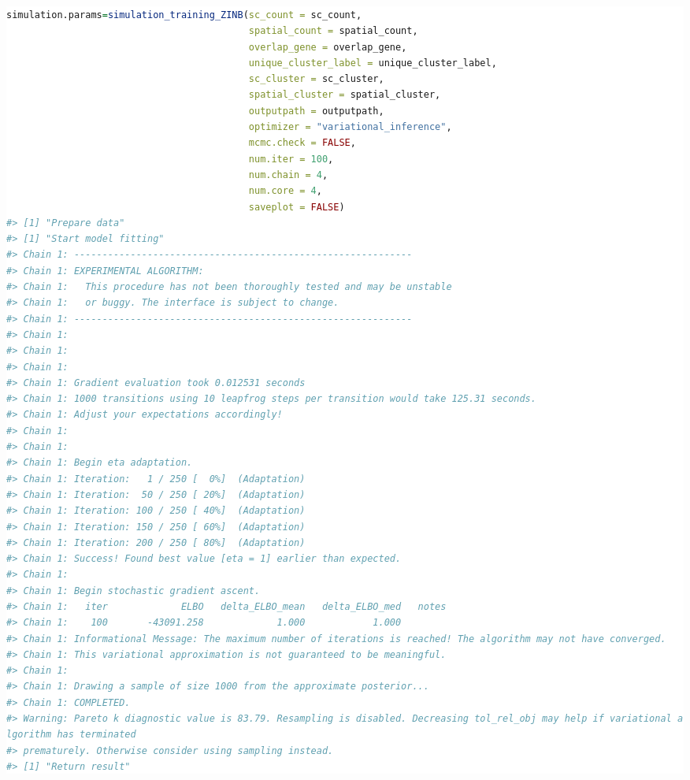 
```r
simulation.params=simulation_training_ZINB(sc_count = sc_count,
                                           spatial_count = spatial_count,
                                           overlap_gene = overlap_gene,
                                           unique_cluster_label = unique_cluster_label,
                                           sc_cluster = sc_cluster,
                                           spatial_cluster = spatial_cluster,
                                           outputpath = outputpath,
                                           optimizer = "variational_inference",
                                           mcmc.check = FALSE,
                                           num.iter = 100,
                                           num.chain = 4,
                                           num.core = 4,
                                           saveplot = FALSE)
#> [1] "Prepare data"
#> [1] "Start model fitting"
#> Chain 1: ------------------------------------------------------------
#> Chain 1: EXPERIMENTAL ALGORITHM:
#> Chain 1:   This procedure has not been thoroughly tested and may be unstable
#> Chain 1:   or buggy. The interface is subject to change.
#> Chain 1: ------------------------------------------------------------
#> Chain 1: 
#> Chain 1: 
#> Chain 1: 
#> Chain 1: Gradient evaluation took 0.012531 seconds
#> Chain 1: 1000 transitions using 10 leapfrog steps per transition would take 125.31 seconds.
#> Chain 1: Adjust your expectations accordingly!
#> Chain 1: 
#> Chain 1: 
#> Chain 1: Begin eta adaptation.
#> Chain 1: Iteration:   1 / 250 [  0%]  (Adaptation)
#> Chain 1: Iteration:  50 / 250 [ 20%]  (Adaptation)
#> Chain 1: Iteration: 100 / 250 [ 40%]  (Adaptation)
#> Chain 1: Iteration: 150 / 250 [ 60%]  (Adaptation)
#> Chain 1: Iteration: 200 / 250 [ 80%]  (Adaptation)
#> Chain 1: Success! Found best value [eta = 1] earlier than expected.
#> Chain 1: 
#> Chain 1: Begin stochastic gradient ascent.
#> Chain 1:   iter             ELBO   delta_ELBO_mean   delta_ELBO_med   notes 
#> Chain 1:    100       -43091.258             1.000            1.000
#> Chain 1: Informational Message: The maximum number of iterations is reached! The algorithm may not have converged.
#> Chain 1: This variational approximation is not guaranteed to be meaningful.
#> Chain 1: 
#> Chain 1: Drawing a sample of size 1000 from the approximate posterior... 
#> Chain 1: COMPLETED.
#> Warning: Pareto k diagnostic value is 83.79. Resampling is disabled. Decreasing tol_rel_obj may help if variational algorithm has terminated
#> prematurely. Otherwise consider using sampling instead.
#> [1] "Return result"
```
